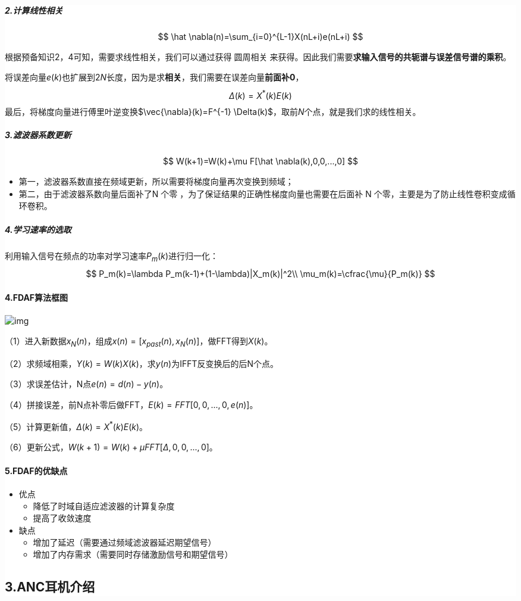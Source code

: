 ##### 2.计算线性相关

$$
\hat \nabla(n)=\sum_{i=0}^{L-1}X(nL+i)e(nL+i)
$$

根据预备知识2，4可知，需要求线性相关，我们可以通过获得 圆周相关 来获得。因此我们需要**求输入信号的共轭谱与误差信号谱的乘积**。

将误差向量$e(k)$也扩展到$2N$长度，因为是求**相关**，我们需要在误差向量**前面补0**，
$$
\Delta(k)=X^*(k)E(k)
$$
最后，将梯度向量进行傅里叶逆变换$\vec{\nabla}(k)=F^{-1} \Delta(k)$，取前$N$个点，就是我们求的线性相关。

##### 3.滤波器系数更新

$$
W(k+1)=W(k)+\mu F[\hat \nabla(k),0,0,...,0]
$$

- 第一，滤波器系数直接在频域更新，所以需要将梯度向量再次变换到频域；
- 第二，由于滤波器系数向量后面补了N 个零 ，为了保证结果的正确性梯度向量也需要在后面补 N 个零，主要是为了防止线性卷积变成循环卷积。

##### 4.学习速率的选取

利用输入信号在频点的功率对学习速率$P_m(k)$进行归一化：
$$
P_m(k)=\lambda P_m(k-1)+(1-\lambda)|X_m(k)|^2\\
\mu_m(k)=\cfrac{\mu}{P_m(k)}
$$


#### 4.FDAF算法框图

![img](https://img-blog.csdnimg.cn/img_convert/9a5f555e249a1e09b51f669152e6d2f2.png)

（1）进入新数据$x_{N}(n)$，组成$x(n)=[x_{past}(n),x_N(n)]$，做FFT得到$X(k)$。

（2）求频域相乘，$Y(k)=W(k)X(k)$，求$y(n)$为IFFT反变换后的后N个点。

（3）求误差估计，N点$e(n)=d(n)-y(n)$。

（4）拼接误差，前N点补零后做FFT，$E(k)=FFT[0,0,...,0,e(n)]$。

（5）计算更新值，$\Delta(k)=X^*(k)E(k)$。

（6）更新公式，$W(k+1)=W(k)+\mu FFT[\Delta ,0,0,...,0]$。

#### 5.FDAF的优缺点

- 优点
  - 降低了时域自适应滤波器的计算复杂度
  - 提高了收敛速度
- 缺点
  - 增加了延迟（需要通过频域滤波器延迟期望信号）
  - 增加了内存需求（需要同时存储激励信号和期望信号）

## 3.ANC耳机介绍
